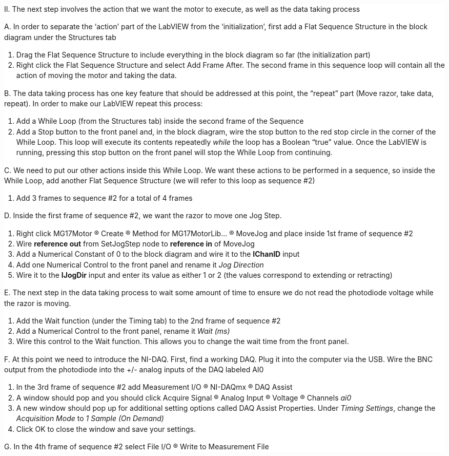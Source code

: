 II.  The next step involves the action that we want the motor to execute, as well as the data taking process

A.  In order to separate the ‘action’ part of the LabVIEW from the ‘initialization’, first add a Flat Sequence Structure in the block diagram under the Structures tab

1. Drag the Flat Sequence Structure to include everything in the block diagram so far (the initialization part)
2. Right click the Flat Sequence Structure and select Add Frame After. The second frame in this sequence loop will contain all the action of moving the motor and taking the data. 

B.  The data taking process has one key feature that should be addressed at this point, the “repeat” part (Move razor, take data, repeat). In order to make our LabVIEW repeat this process:

1. Add a While Loop (from the Structures tab) inside the second frame of the Sequence
2. Add a Stop button to the front panel and, in the block diagram, wire the stop button to the red stop circle in the corner of the While Loop. This loop will execute its contents repeatedly *while* the loop has a Boolean “true” value. Once the LabVIEW is running, pressing this stop button on the front panel will stop the While Loop from continuing.

C.  We need to put our other actions inside this While Loop. We want these actions to be performed in a sequence, so inside the While Loop, add another Flat Sequence Structure (we will refer to this loop as sequence #2)

1. Add 3 frames to sequence #2 for a total of 4 frames

D.  Inside the first frame of sequence #2, we want the razor to move one Jog Step. 

1. Right click MG17Motor ® Create ® Method for MG17MotorLib… ® MoveJog and place inside 1st frame of sequence #2
2. Wire **reference out** from SetJogStep node to **reference in** of MoveJog
3. Add a Numerical Constant of 0 to the block diagram and wire it to the **IChanID** input
4. Add one Numerical Control to the front panel and rename it *Jog Direction*
5. Wire it to the **IJogDir** input and enter its value as either 1 or 2 (the values correspond to extending or retracting)

E.  The next step in the data taking process to wait some amount of time to ensure we do not read the photodiode voltage while the razor is moving.

1. Add the Wait function (under the Timing tab) to the 2nd frame of sequence #2
2. Add a Numerical Control to the front panel, rename it *Wait (ms)*
3. Wire this control to the Wait function. This allows you to change the wait time from the front panel.

F.  At this point we need to introduce the NI-DAQ. First, find a working DAQ. Plug it into the computer via the USB. Wire the BNC output from the photodiode into the +/- analog inputs of the DAQ labeled AI0

1. In the 3rd frame of sequence #2 add Measurement I/O ® NI-DAQmx ® DAQ Assist
2. A window should pop and you should click Acquire Signal ® Analog Input ® Voltage ® Channels *ai0*
3. A new window should pop up for additional setting options called DAQ Assist Properties. Under *Timing Settings*, change the *Acquisition Mode* to *1 Sample (On Demand)*
4. Click OK to close the window and save your settings.

G.  In the 4th frame of sequence #2 select File I/O ® Write to Measurement File
